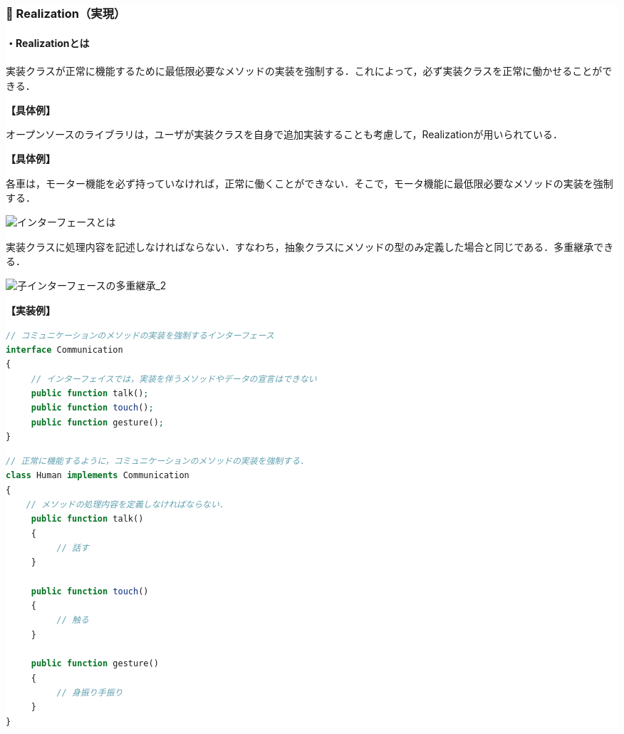 ### :pushpin: Realization（実現）

#### ・Realizationとは

実装クラスが正常に機能するために最低限必要なメソッドの実装を強制する．これによって，必ず実装クラスを正常に働かせることができる．

**【具体例】**

オープンソースのライブラリは，ユーザが実装クラスを自身で追加実装することも考慮して，Realizationが用いられている．

**【具体例】**

各車は，モーター機能を必ず持っていなければ，正常に働くことができない．そこで，モータ機能に最低限必要なメソッドの実装を強制する．

![インターフェースとは](https://raw.githubusercontent.com/Hiroki-IT/tech-notebook/master/source/images/インターフェースとは.png)

実装クラスに処理内容を記述しなければならない．すなわち，抽象クラスにメソッドの型のみ定義した場合と同じである．多重継承できる．

![子インターフェースの多重継承_2](https://raw.githubusercontent.com/Hiroki-IT/tech-notebook/master/source/images/子インターフェースの多重継承_2.png)

**【実装例】**

```PHP
// コミュニケーションのメソッドの実装を強制するインターフェース
interface Communication
{
     // インターフェイスでは，実装を伴うメソッドやデータの宣言はできない
     public function talk();
     public function touch();
     public function gesture();
}
```

```PHP
// 正常に機能するように，コミュニケーションのメソッドの実装を強制する．
class Human implements Communication
{
    // メソッドの処理内容を定義しなければならない．
     public function talk()
     {
          // 話す
     }
     
     public function touch()
     {
          // 触る
     }
     
     public function gesture()
     {
          // 身振り手振り
     }
}
```
